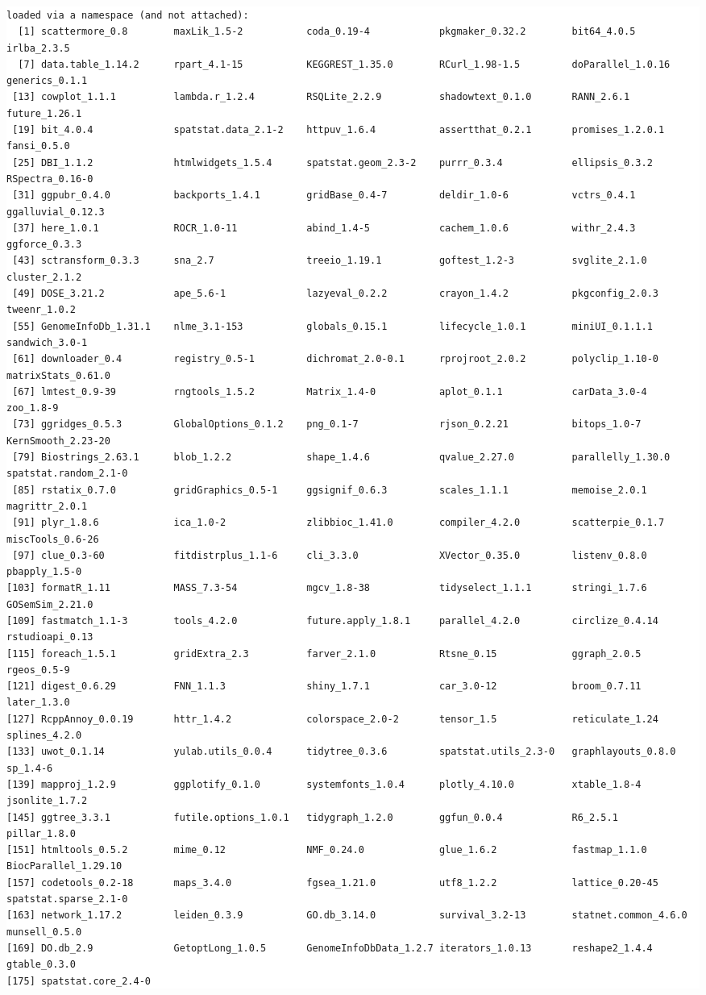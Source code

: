     loaded via a namespace (and not attached):
      [1] scattermore_0.8        maxLik_1.5-2           coda_0.19-4            pkgmaker_0.32.2        bit64_4.0.5            irlba_2.3.5           
      [7] data.table_1.14.2      rpart_4.1-15           KEGGREST_1.35.0        RCurl_1.98-1.5         doParallel_1.0.16      generics_0.1.1        
     [13] cowplot_1.1.1          lambda.r_1.2.4         RSQLite_2.2.9          shadowtext_0.1.0       RANN_2.6.1             future_1.26.1         
     [19] bit_4.0.4              spatstat.data_2.1-2    httpuv_1.6.4           assertthat_0.2.1       promises_1.2.0.1       fansi_0.5.0           
     [25] DBI_1.1.2              htmlwidgets_1.5.4      spatstat.geom_2.3-2    purrr_0.3.4            ellipsis_0.3.2         RSpectra_0.16-0       
     [31] ggpubr_0.4.0           backports_1.4.1        gridBase_0.4-7         deldir_1.0-6           vctrs_0.4.1            ggalluvial_0.12.3     
     [37] here_1.0.1             ROCR_1.0-11            abind_1.4-5            cachem_1.0.6           withr_2.4.3            ggforce_0.3.3         
     [43] sctransform_0.3.3      sna_2.7                treeio_1.19.1          goftest_1.2-3          svglite_2.1.0          cluster_2.1.2         
     [49] DOSE_3.21.2            ape_5.6-1              lazyeval_0.2.2         crayon_1.4.2           pkgconfig_2.0.3        tweenr_1.0.2          
     [55] GenomeInfoDb_1.31.1    nlme_3.1-153           globals_0.15.1         lifecycle_1.0.1        miniUI_0.1.1.1         sandwich_3.0-1        
     [61] downloader_0.4         registry_0.5-1         dichromat_2.0-0.1      rprojroot_2.0.2        polyclip_1.10-0        matrixStats_0.61.0    
     [67] lmtest_0.9-39          rngtools_1.5.2         Matrix_1.4-0           aplot_0.1.1            carData_3.0-4          zoo_1.8-9             
     [73] ggridges_0.5.3         GlobalOptions_0.1.2    png_0.1-7              rjson_0.2.21           bitops_1.0-7           KernSmooth_2.23-20    
     [79] Biostrings_2.63.1      blob_1.2.2             shape_1.4.6            qvalue_2.27.0          parallelly_1.30.0      spatstat.random_2.1-0 
     [85] rstatix_0.7.0          gridGraphics_0.5-1     ggsignif_0.6.3         scales_1.1.1           memoise_2.0.1          magrittr_2.0.1        
     [91] plyr_1.8.6             ica_1.0-2              zlibbioc_1.41.0        compiler_4.2.0         scatterpie_0.1.7       miscTools_0.6-26      
     [97] clue_0.3-60            fitdistrplus_1.1-6     cli_3.3.0              XVector_0.35.0         listenv_0.8.0          pbapply_1.5-0         
    [103] formatR_1.11           MASS_7.3-54            mgcv_1.8-38            tidyselect_1.1.1       stringi_1.7.6          GOSemSim_2.21.0       
    [109] fastmatch_1.1-3        tools_4.2.0            future.apply_1.8.1     parallel_4.2.0         circlize_0.4.14        rstudioapi_0.13       
    [115] foreach_1.5.1          gridExtra_2.3          farver_2.1.0           Rtsne_0.15             ggraph_2.0.5           rgeos_0.5-9           
    [121] digest_0.6.29          FNN_1.1.3              shiny_1.7.1            car_3.0-12             broom_0.7.11           later_1.3.0           
    [127] RcppAnnoy_0.0.19       httr_1.4.2             colorspace_2.0-2       tensor_1.5             reticulate_1.24        splines_4.2.0         
    [133] uwot_0.1.14            yulab.utils_0.0.4      tidytree_0.3.6         spatstat.utils_2.3-0   graphlayouts_0.8.0     sp_1.4-6              
    [139] mapproj_1.2.9          ggplotify_0.1.0        systemfonts_1.0.4      plotly_4.10.0          xtable_1.8-4           jsonlite_1.7.2        
    [145] ggtree_3.3.1           futile.options_1.0.1   tidygraph_1.2.0        ggfun_0.0.4            R6_2.5.1               pillar_1.8.0          
    [151] htmltools_0.5.2        mime_0.12              NMF_0.24.0             glue_1.6.2             fastmap_1.1.0          BiocParallel_1.29.10  
    [157] codetools_0.2-18       maps_3.4.0             fgsea_1.21.0           utf8_1.2.2             lattice_0.20-45        spatstat.sparse_2.1-0 
    [163] network_1.17.2         leiden_0.3.9           GO.db_3.14.0           survival_3.2-13        statnet.common_4.6.0   munsell_0.5.0         
    [169] DO.db_2.9              GetoptLong_1.0.5       GenomeInfoDbData_1.2.7 iterators_1.0.13       reshape2_1.4.4         gtable_0.3.0          
    [175] spatstat.core_2.4-0   

